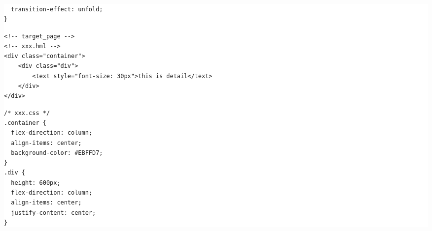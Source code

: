 ```
  transition-effect: unfold;
}
```

```
<!-- target_page -->
<!-- xxx.hml -->
<div class="container">
    <div class="div">
        <text style="font-size: 30px">this is detail</text>
    </div>
</div>
```

```
/* xxx.css */
.container {
  flex-direction: column;
  align-items: center;
  background-color: #EBFFD7;
}
.div {
  height: 600px;
  flex-direction: column;
  align-items: center;
  justify-content: center;
}
```

